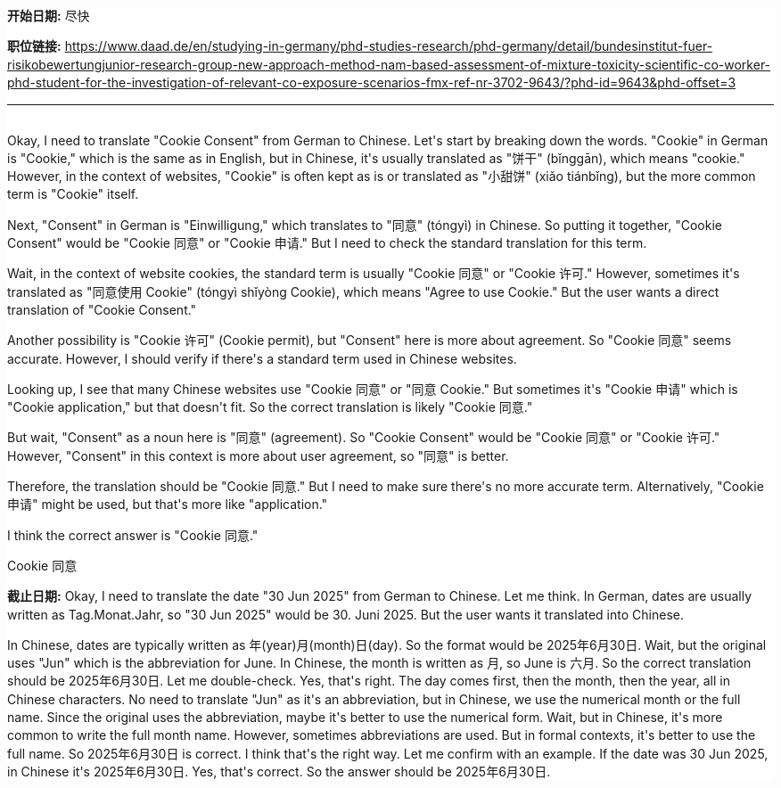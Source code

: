 **开始日期:** 尽快

**职位链接:** https://www.daad.de/en/studying-in-germany/phd-studies-research/phd-germany/detail/bundesinstitut-fuer-risikobewertungjunior-research-group-new-approach-method-nam-based-assessment-of-mixture-toxicity-scientific-co-worker-phd-student-for-the-investigation-of-relevant-co-exposure-scenarios-fmx-ref-nr-3702-9643/?phd-id=9643&phd-offset=3

---

## <think>
Okay, I need to translate "Cookie Consent" from German to Chinese. Let's start by breaking down the words. "Cookie" in German is "Cookie," which is the same as in English, but in Chinese, it's usually translated as "饼干" (bǐnggān), which means "cookie." However, in the context of websites, "Cookie" is often kept as is or translated as "小甜饼" (xiǎo tiánbǐng), but the more common term is "Cookie" itself. 

Next, "Consent" in German is "Einwilligung," which translates to "同意" (tóngyì) in Chinese. So putting it together, "Cookie Consent" would be "Cookie 同意" or "Cookie 申请." But I need to check the standard translation for this term. 

Wait, in the context of website cookies, the standard term is usually "Cookie 同意" or "Cookie 许可." However, sometimes it's translated as "同意使用 Cookie" (tóngyì shǐyòng Cookie), which means "Agree to use Cookie." But the user wants a direct translation of "Cookie Consent." 

Another possibility is "Cookie 许可" (Cookie permit), but "Consent" here is more about agreement. So "Cookie 同意" seems accurate. However, I should verify if there's a standard term used in Chinese websites. 

Looking up, I see that many Chinese websites use "Cookie 同意" or "同意 Cookie." But sometimes it's "Cookie 申请" which is "Cookie application," but that doesn't fit. So the correct translation is likely "Cookie 同意." 

But wait, "Consent" as a noun here is "同意" (agreement). So "Cookie Consent" would be "Cookie 同意" or "Cookie 许可." However, "Consent" in this context is more about user agreement, so "同意" is better. 

Therefore, the translation should be "Cookie 同意." But I need to make sure there's no more accurate term. Alternatively, "Cookie 申请" might be used, but that's more like "application." 

I think the correct answer is "Cookie 同意."
</think>

Cookie 同意

**截止日期:** <think>
Okay, I need to translate the date "30 Jun 2025" from German to Chinese. Let me think. In German, dates are usually written as Tag.Monat.Jahr, so "30 Jun 2025" would be 30. Juni 2025. But the user wants it translated into Chinese.

In Chinese, dates are typically written as 年(year)月(month)日(day). So the format would be 2025年6月30日. Wait, but the original uses "Jun" which is the abbreviation for June. In Chinese, the month is written as 月, so June is 六月. So the correct translation should be 2025年6月30日. Let me double-check. Yes, that's right. The day comes first, then the month, then the year, all in Chinese characters. No need to translate "Jun" as it's an abbreviation, but in Chinese, we use the numerical month or the full name. Since the original uses the abbreviation, maybe it's better to use the numerical form. Wait, but in Chinese, it's more common to write the full month name. However, sometimes abbreviations are used. But in formal contexts, it's better to use the full name. So 2025年6月30日 is correct. I think that's the right way. Let me confirm with an example. If the date was 30 Jun 2025, in Chinese it's 2025年6月30日. Yes, that's correct. So the answer should be 2025年6月30日.
</think>
